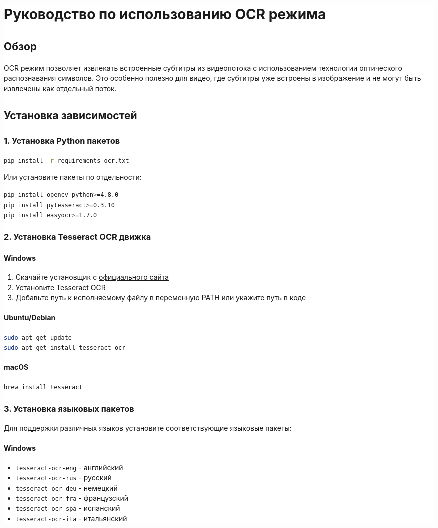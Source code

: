 # Руководство по использованию OCR режима

## Обзор

OCR режим позволяет извлекать встроенные субтитры из видеопотока с использованием технологии оптического распознавания символов. Это особенно полезно для видео, где субтитры уже встроены в изображение и не могут быть извлечены как отдельный поток.

## Установка зависимостей

### 1. Установка Python пакетов

```bash
pip install -r requirements_ocr.txt
```

Или установите пакеты по отдельности:

```bash
pip install opencv-python>=4.8.0
pip install pytesseract>=0.3.10
pip install easyocr>=1.7.0
```

### 2. Установка Tesseract OCR движка

#### Windows
1. Скачайте установщик с [официального сайта](https://github.com/UB-Mannheim/tesseract/wiki)
2. Установите Tesseract OCR
3. Добавьте путь к исполняемому файлу в переменную PATH или укажите путь в коде

#### Ubuntu/Debian
```bash
sudo apt-get update
sudo apt-get install tesseract-ocr
```

#### macOS
```bash
brew install tesseract
```

### 3. Установка языковых пакетов

Для поддержки различных языков установите соответствующие языковые пакеты:

#### Windows
- `tesseract-ocr-eng` - английский
- `tesseract-ocr-rus` - русский
- `tesseract-ocr-deu` - немецкий
- `tesseract-ocr-fra` - французский
- `tesseract-ocr-spa` - испанский
- `tesseract-ocr-ita` - итальянский
